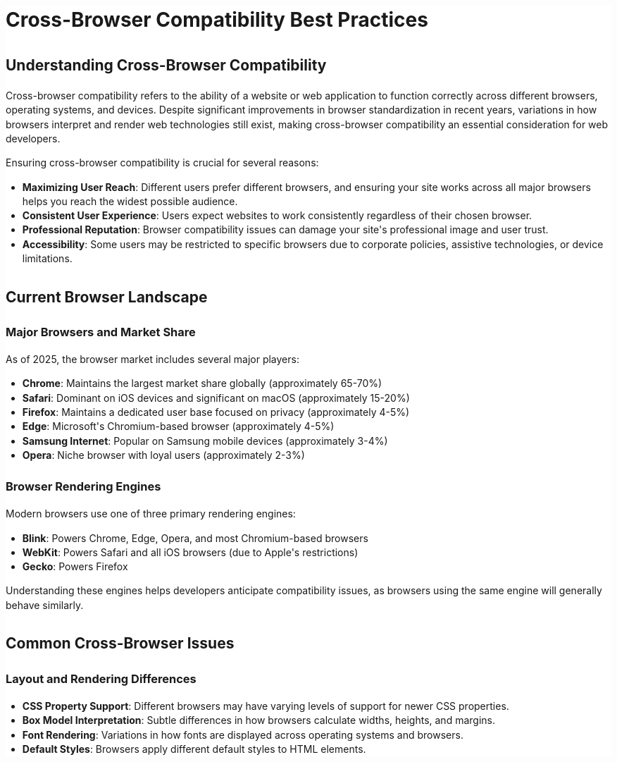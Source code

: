 # Cross-Browser Compatibility Best Practices

## Understanding Cross-Browser Compatibility

Cross-browser compatibility refers to the ability of a website or web application to function correctly across different browsers, operating systems, and devices. Despite significant improvements in browser standardization in recent years, variations in how browsers interpret and render web technologies still exist, making cross-browser compatibility an essential consideration for web developers.

Ensuring cross-browser compatibility is crucial for several reasons:

- **Maximizing User Reach**: Different users prefer different browsers, and ensuring your site works across all major browsers helps you reach the widest possible audience.
- **Consistent User Experience**: Users expect websites to work consistently regardless of their chosen browser.
- **Professional Reputation**: Browser compatibility issues can damage your site's professional image and user trust.
- **Accessibility**: Some users may be restricted to specific browsers due to corporate policies, assistive technologies, or device limitations.

## Current Browser Landscape

### Major Browsers and Market Share

As of 2025, the browser market includes several major players:

- **Chrome**: Maintains the largest market share globally (approximately 65-70%)
- **Safari**: Dominant on iOS devices and significant on macOS (approximately 15-20%)
- **Firefox**: Maintains a dedicated user base focused on privacy (approximately 4-5%)
- **Edge**: Microsoft's Chromium-based browser (approximately 4-5%)
- **Samsung Internet**: Popular on Samsung mobile devices (approximately 3-4%)
- **Opera**: Niche browser with loyal users (approximately 2-3%)

### Browser Rendering Engines

Modern browsers use one of three primary rendering engines:

- **Blink**: Powers Chrome, Edge, Opera, and most Chromium-based browsers
- **WebKit**: Powers Safari and all iOS browsers (due to Apple's restrictions)
- **Gecko**: Powers Firefox

Understanding these engines helps developers anticipate compatibility issues, as browsers using the same engine will generally behave similarly.

## Common Cross-Browser Issues

### Layout and Rendering Differences

- **CSS Property Support**: Different browsers may have varying levels of support for newer CSS properties.
- **Box Model Interpretation**: Subtle differences in how browsers calculate widths, heights, and margins.
- **Font Rendering**: Variations in how fonts are displayed across operating systems and browsers.
- **Default Styles**: Browsers apply different default styles to HTML elements.
